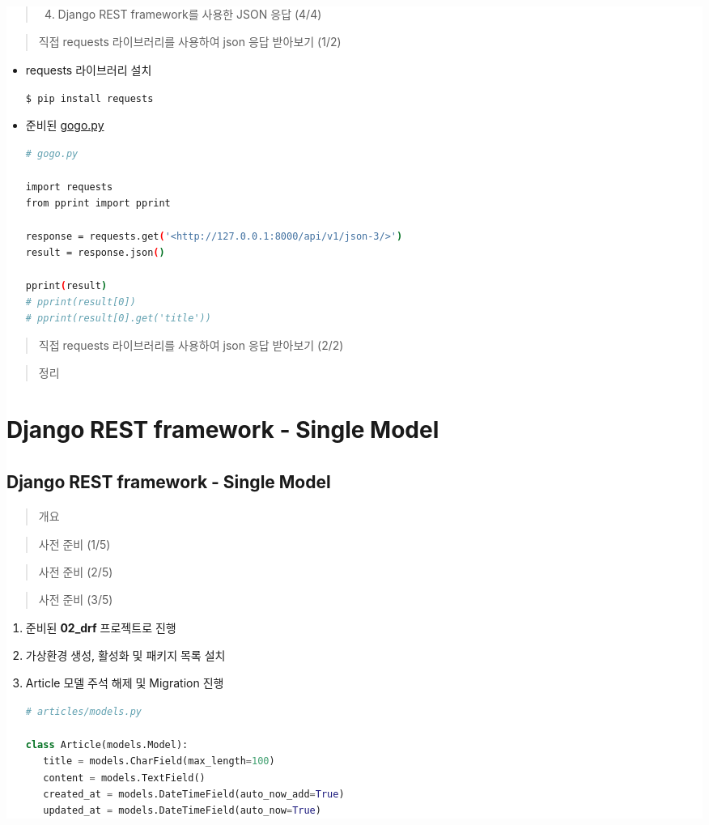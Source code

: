 > 4. Django REST framework를 사용한 JSON 응답 (4/4)

> 직접 requests 라이브러리를 사용하여 json 응답 받아보기 (1/2)

- requests 라이브러리 설치
  
  ```bash
  $ pip install requests
  ```

- 준비된 [gogo.py](http://gogo.py)
  
  ```bash
  # gogo.py
  
  import requests
  from pprint import pprint
  
  response = requests.get('<http://127.0.0.1:8000/api/v1/json-3/>')
  result = response.json()
  
  pprint(result)
  # pprint(result[0])
  # pprint(result[0].get('title'))
  ```

> 직접 requests 라이브러리를 사용하여 json 응답 받아보기 (2/2)

> 정리

# Django REST framework - Single Model

## Django REST framework - Single Model

> 개요

> 사전 준비 (1/5)

> 사전 준비 (2/5)

> 사전 준비 (3/5)

1. 준비된 **02_drf** 프로젝트로 진행

2. 가상환경 생성, 활성화 및 패키지 목록 설치

3. Article 모델 주석 해제 및 Migration 진행
   
   ```python
   # articles/models.py
   
   class Article(models.Model):
      title = models.CharField(max_length=100)
      content = models.TextField()
      created_at = models.DateTimeField(auto_now_add=True)
      updated_at = models.DateTimeField(auto_now=True)
   ```
   